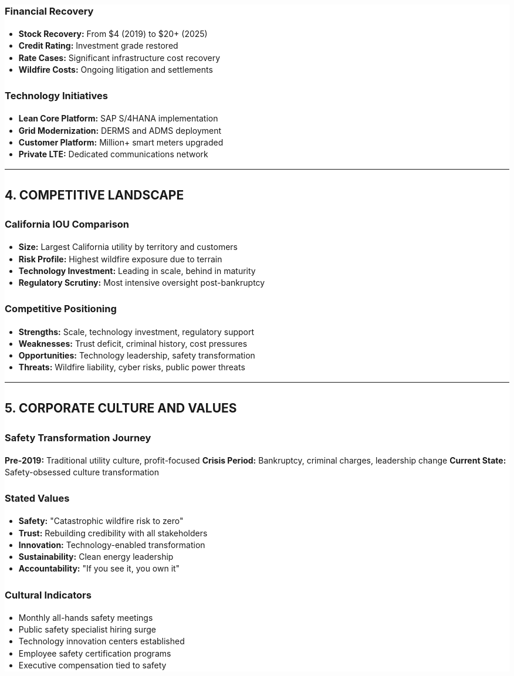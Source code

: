 ### Financial Recovery
- **Stock Recovery:** From $4 (2019) to $20+ (2025)
- **Credit Rating:** Investment grade restored
- **Rate Cases:** Significant infrastructure cost recovery
- **Wildfire Costs:** Ongoing litigation and settlements

### Technology Initiatives
- **Lean Core Platform:** SAP S/4HANA implementation
- **Grid Modernization:** DERMS and ADMS deployment
- **Customer Platform:** Million+ smart meters upgraded
- **Private LTE:** Dedicated communications network

---

## 4. COMPETITIVE LANDSCAPE

### California IOU Comparison
- **Size:** Largest California utility by territory and customers
- **Risk Profile:** Highest wildfire exposure due to terrain
- **Technology Investment:** Leading in scale, behind in maturity
- **Regulatory Scrutiny:** Most intensive oversight post-bankruptcy

### Competitive Positioning
- **Strengths:** Scale, technology investment, regulatory support
- **Weaknesses:** Trust deficit, criminal history, cost pressures
- **Opportunities:** Technology leadership, safety transformation
- **Threats:** Wildfire liability, cyber risks, public power threats

---

## 5. CORPORATE CULTURE AND VALUES

### Safety Transformation Journey
**Pre-2019:** Traditional utility culture, profit-focused
**Crisis Period:** Bankruptcy, criminal charges, leadership change
**Current State:** Safety-obsessed culture transformation

### Stated Values
- **Safety:** "Catastrophic wildfire risk to zero"
- **Trust:** Rebuilding credibility with all stakeholders
- **Innovation:** Technology-enabled transformation
- **Sustainability:** Clean energy leadership
- **Accountability:** "If you see it, you own it"

### Cultural Indicators
- Monthly all-hands safety meetings
- Public safety specialist hiring surge
- Technology innovation centers established
- Employee safety certification programs
- Executive compensation tied to safety
